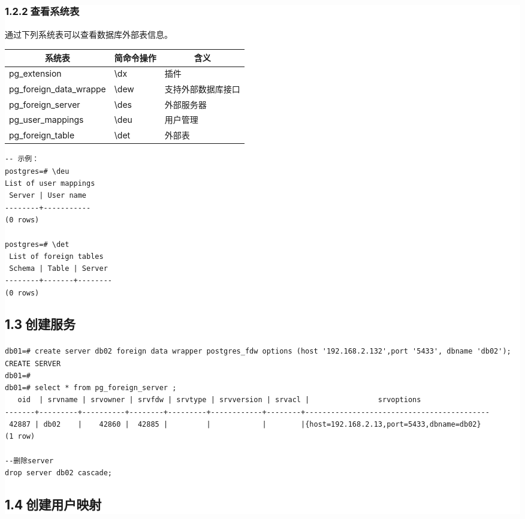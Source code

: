 ### 1.2.2 查看系统表

 通过下列系统表可以查看数据库外部表信息。

|系统表|简命令操作|含义|
| ------------------------| ------------| --------------------|
|pg_extension|\dx|插件|
|pg_foreign_data_wrappe|\dew|支持外部数据库接口|
|pg_foreign_server|\des|外部服务器|
|pg_user_mappings|\deu|用户管理|
|pg_foreign_table|\det|外部表|

```pgsql
-- 示例：
postgres=# \deu
List of user mappings
 Server | User name 
--------+-----------
(0 rows)

postgres=# \det
 List of foreign tables
 Schema | Table | Server 
--------+-------+--------
(0 rows)
```

## 1.3 创建服务

```pgsql
db01=# create server db02 foreign data wrapper postgres_fdw options (host '192.168.2.132',port '5433', dbname 'db02');
CREATE SERVER
db01=#  
db01=# select * from pg_foreign_server ; 
   oid  | srvname | srvowner | srvfdw | srvtype | srvversion | srvacl |                srvoptions           
-------+---------+----------+--------+---------+------------+--------+-------------------------------------------
 42887 | db02    |    42860 |  42885 |         |            |        |{host=192.168.2.13,port=5433,dbname=db02}
(1 row)

--删除server
drop server db02 cascade;
```

## 1.4 创建用户映射
